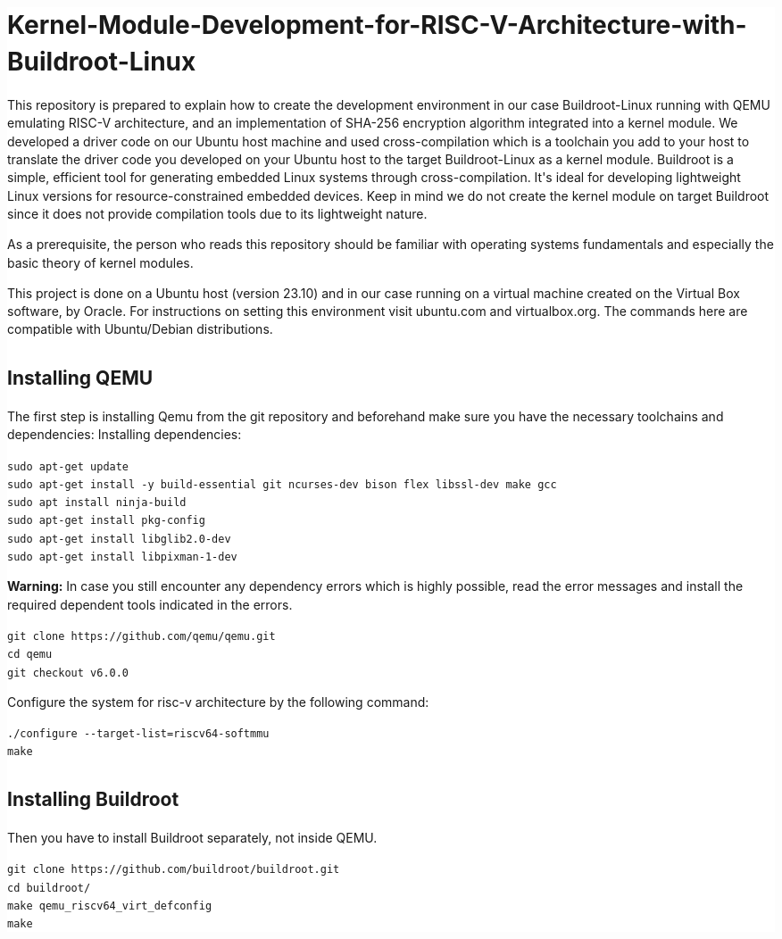 # Kernel-Module-Development-for-RISC-V-Architecture-with-Buildroot-Linux
This repository is prepared to explain how to create the development environment in our case Buildroot-Linux running with QEMU emulating RISC-V architecture, and an implementation of SHA-256 encryption algorithm integrated into a kernel module. We developed a driver code on our Ubuntu host machine and used cross-compilation which is a toolchain you add to your host to translate the driver code you developed on your Ubuntu host to the target Buildroot-Linux as a kernel module. Buildroot is a simple, efficient tool for generating embedded Linux systems through cross-compilation. It's ideal for developing lightweight Linux versions for resource-constrained embedded devices. Keep in mind we do not create the kernel module on target Buildroot since it does not provide compilation tools due to its lightweight nature.

As a prerequisite, the person who reads this repository should be familiar with operating systems fundamentals and especially the basic theory of kernel modules.

This project is done on a Ubuntu host (version 23.10) and in our case running on a virtual machine created on the Virtual Box software, by Oracle. For instructions on setting this environment visit ubuntu.com and virtualbox.org. The commands here are compatible with Ubuntu/Debian distributions.

## Installing QEMU
The first step is installing Qemu from the git repository and beforehand make sure you have the necessary toolchains and dependencies:
Installing dependencies:
```console
sudo apt-get update
sudo apt-get install -y build-essential git ncurses-dev bison flex libssl-dev make gcc
sudo apt install ninja-build
sudo apt-get install pkg-config
sudo apt-get install libglib2.0-dev
sudo apt-get install libpixman-1-dev
```
**Warning:** In case you still encounter any dependency errors which is highly possible, read the error messages and install the required dependent tools indicated in the errors.
```console
git clone https://github.com/qemu/qemu.git
cd qemu
git checkout v6.0.0
```
Configure the system for risc-v architecture by the following command:
```console
./configure --target-list=riscv64-softmmu
make
```
## Installing Buildroot
Then you have to install Buildroot separately, not inside QEMU.
```console
git clone https://github.com/buildroot/buildroot.git
cd buildroot/
make qemu_riscv64_virt_defconfig
make
```
